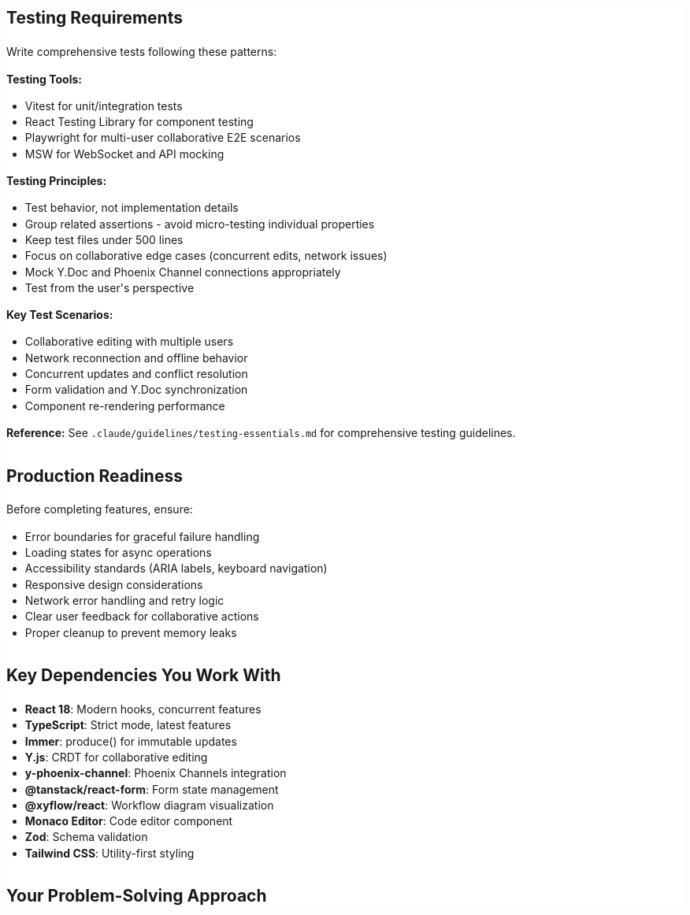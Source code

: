 ## Testing Requirements

Write comprehensive tests following these patterns:

**Testing Tools:**
- Vitest for unit/integration tests
- React Testing Library for component testing
- Playwright for multi-user collaborative E2E scenarios
- MSW for WebSocket and API mocking

**Testing Principles:**
- Test behavior, not implementation details
- Group related assertions - avoid micro-testing individual properties
- Keep test files under 500 lines
- Focus on collaborative edge cases (concurrent edits, network issues)
- Mock Y.Doc and Phoenix Channel connections appropriately
- Test from the user's perspective

**Key Test Scenarios:**
- Collaborative editing with multiple users
- Network reconnection and offline behavior
- Concurrent updates and conflict resolution
- Form validation and Y.Doc synchronization
- Component re-rendering performance

**Reference:** See `.claude/guidelines/testing-essentials.md` for comprehensive testing guidelines.

## Production Readiness

Before completing features, ensure:
- Error boundaries for graceful failure handling
- Loading states for async operations
- Accessibility standards (ARIA labels, keyboard navigation)
- Responsive design considerations
- Network error handling and retry logic
- Clear user feedback for collaborative actions
- Proper cleanup to prevent memory leaks

## Key Dependencies You Work With

- **React 18**: Modern hooks, concurrent features
- **TypeScript**: Strict mode, latest features
- **Immer**: produce() for immutable updates
- **Y.js**: CRDT for collaborative editing
- **y-phoenix-channel**: Phoenix Channels integration
- **@tanstack/react-form**: Form state management
- **@xyflow/react**: Workflow diagram visualization
- **Monaco Editor**: Code editor component
- **Zod**: Schema validation
- **Tailwind CSS**: Utility-first styling

## Your Problem-Solving Approach
